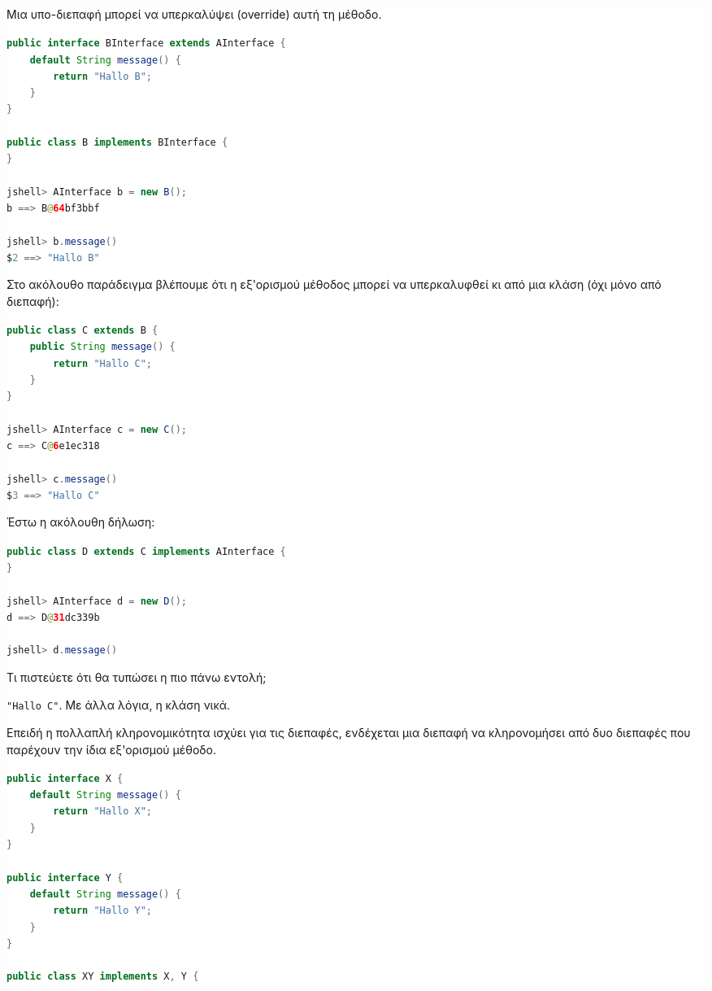 Μια υπο-διεπαφή μπορεί να υπερκαλύψει (override) αυτή τη μέθοδο.

```java
public interface BInterface extends AInterface {
    default String message() {
        return "Hallo B";
    }
}

public class B implements BInterface {
}

jshell> AInterface b = new B();
b ==> B@64bf3bbf

jshell> b.message()
$2 ==> "Hallo B"			
```

Στο ακόλουθο παράδειγμα βλέπουμε ότι η εξ'ορισμού μέθοδος μπορεί να υπερκαλυφθεί κι από μια κλάση (όχι μόνο από διεπαφή):

```java
public class C extends B {
    public String message() {
        return "Hallo C";
    }
}

jshell> AInterface c = new C();
c ==> C@6e1ec318

jshell> c.message()
$3 ==> "Hallo C"
```

Έστω η ακόλουθη δήλωση:
```java
public class D extends C implements AInterface {
}

jshell> AInterface d = new D();
d ==> D@31dc339b

jshell> d.message()
```
Τι πιστεύετε ότι θα τυπώσει η πιο πάνω εντολή;

```"Hallo C"```. Με άλλα λόγια, η κλάση νικά.

Επειδή η πολλαπλή κληρονομικότητα ισχύει για τις διεπαφές, ενδέχεται μια διεπαφή να κληρονομήσει από δυο διεπαφές που παρέχουν την ίδια εξ'ορισμού μέθοδο.

```java
public interface X {
    default String message() {
        return "Hallo X";
    }
}

public interface Y {
    default String message() {
        return "Hallo Y";
    }
}

public class XY implements X, Y {
```